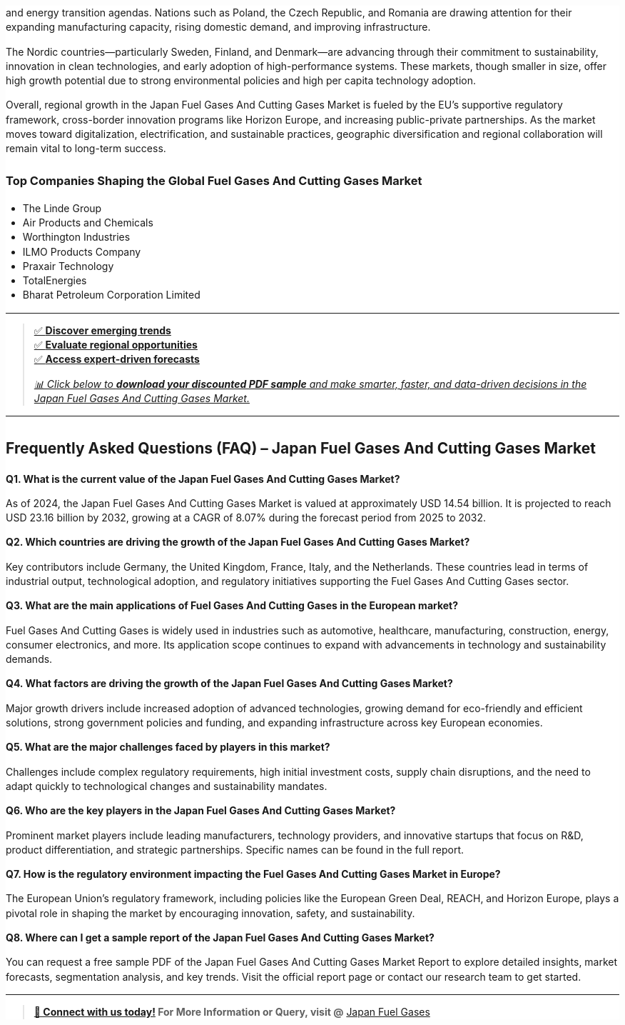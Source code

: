 and energy transition agendas. Nations such as Poland, the Czech Republic, and Romania are drawing attention for their expanding manufacturing capacity, rising domestic demand, and improving infrastructure.</p><p>The Nordic countries&mdash;particularly Sweden, Finland, and Denmark&mdash;are advancing through their commitment to sustainability, innovation in clean technologies, and early adoption of high-performance systems. These markets, though smaller in size, offer high growth potential due to strong environmental policies and high per capita technology adoption.</p><p>Overall, regional growth in the Japan Fuel Gases And Cutting Gases Market is fueled by the EU&rsquo;s supportive regulatory framework, cross-border innovation programs like Horizon Europe, and increasing public-private partnerships. As the market moves toward digitalization, electrification, and sustainable practices, geographic diversification and regional collaboration will remain vital to long-term success.</p><p><h3>Top Companies Shaping the Global Fuel Gases And Cutting Gases Market </h3><ul><li>The Linde Group</li><li>Air Products and Chemicals</li><li>Worthington Industries</li><li>ILMO Products Company</li><li>Praxair Technology</li><li>TotalEnergies</li><li>Bharat Petroleum Corporation Limited</li></ul></p><hr /><blockquote><p><a href="https://www.marketresearchintellect.com/ask-for-discount/?rid=939934&amp;amp;utm_source=Github-JP&amp;amp;utm_medium=017">✅ <strong data-start="617" data-end="645">Discover emerging trends</strong></a><br data-start="645" data-end="648" /><a href="https://www.marketresearchintellect.com/ask-for-discount/?rid=939934&amp;amp;utm_source=Github-JP&amp;amp;utm_medium=017"> ✅ <strong data-start="650" data-end="685">Evaluate regional opportunities</strong></a><br data-start="685" data-end="688" /><a href="https://www.marketresearchintellect.com/ask-for-discount/?rid=939934&amp;amp;utm_source=Github-JP&amp;amp;utm_medium=017"> ✅ <strong data-start="690" data-end="724">Access expert-driven forecasts</strong></a></p><p class="" data-start="728" data-end="864"><em><a href="https://www.marketresearchintellect.com/ask-for-discount/?rid=939934&amp;amp;utm_source=Github-JP&amp;amp;utm_medium=017">📊 Click below to <strong data-start="746" data-end="785">download your discounted PDF sample</strong> and make smarter, faster, and data-driven decisions in the Japan Fuel Gases And Cutting Gases Market.</a></em></p></blockquote><hr /><h2>Frequently Asked Questions (FAQ) &ndash; Japan Fuel Gases And Cutting Gases Market</h2><p><strong>Q1. What is the current value of the Japan Fuel Gases And Cutting Gases Market?</strong></p><p>As of 2024, the Japan Fuel Gases And Cutting Gases Market is valued at approximately USD 14.54 billion. It is projected to reach USD 23.16 billion by 2032, growing at a CAGR of 8.07% during the forecast period from 2025 to 2032.</p><p><strong>Q2. Which countries are driving the growth of the Japan Fuel Gases And Cutting Gases Market?</strong></p><p>Key contributors include Germany, the United Kingdom, France, Italy, and the Netherlands. These countries lead in terms of industrial output, technological adoption, and regulatory initiatives supporting the Fuel Gases And Cutting Gases sector.</p><p><strong>Q3. What are the main applications of Fuel Gases And Cutting Gases in the European market?</strong></p><p>Fuel Gases And Cutting Gases is widely used in industries such as automotive, healthcare, manufacturing, construction, energy, consumer electronics, and more. Its application scope continues to expand with advancements in technology and sustainability demands.</p><p><strong>Q4. What factors are driving the growth of the Japan Fuel Gases And Cutting Gases Market?</strong></p><p>Major growth drivers include increased adoption of advanced technologies, growing demand for eco-friendly and efficient solutions, strong government policies and funding, and expanding infrastructure across key European economies.</p><p><strong>Q5. What are the major challenges faced by players in this market?</strong></p><p>Challenges include complex regulatory requirements, high initial investment costs, supply chain disruptions, and the need to adapt quickly to technological changes and sustainability mandates.</p><p><strong>Q6. Who are the key players in the Japan Fuel Gases And Cutting Gases Market?</strong></p><p>Prominent market players include leading manufacturers, technology providers, and innovative startups that focus on R&amp;D, product differentiation, and strategic partnerships. Specific names can be found in the full report.</p><p><strong>Q7. How is the regulatory environment impacting the Fuel Gases And Cutting Gases Market in Europe?</strong></p><p>The European Union&rsquo;s regulatory framework, including policies like the European Green Deal, REACH, and Horizon Europe, plays a pivotal role in shaping the market by encouraging innovation, safety, and sustainability.</p><p><strong>Q8. Where can I get a sample report of the Japan Fuel Gases And Cutting Gases Market?</strong></p><p>You can request a free sample PDF of the Japan Fuel Gases And Cutting Gases Market Report to explore detailed insights, market forecasts, segmentation analysis, and key trends. Visit the official report page or contact our research team to get started.</p><hr /><blockquote><p><span class="font-[700]"><strong><a href="https://www.marketresearchintellect.com/product/global-fuel-gases-and-cutting-gases-market/?utm_source=Linkedin&utm_medium=017">📩 Connect with us today!</a> For More Information or Query, visit&nbsp;@</strong>&nbsp;</span><span class="font-[700]"><a href="https://www.marketresearchintellect.com/product/global-fuel-gases-and-cutting-gases-market/?utm_source=Linkedin&utm_medium=017" target="_blank" data-tracking-control-name="article-ssr-frontend-pulse_little-text-block" data-tracking-will-navigate="" data-test-link="">Japan Fuel Gases